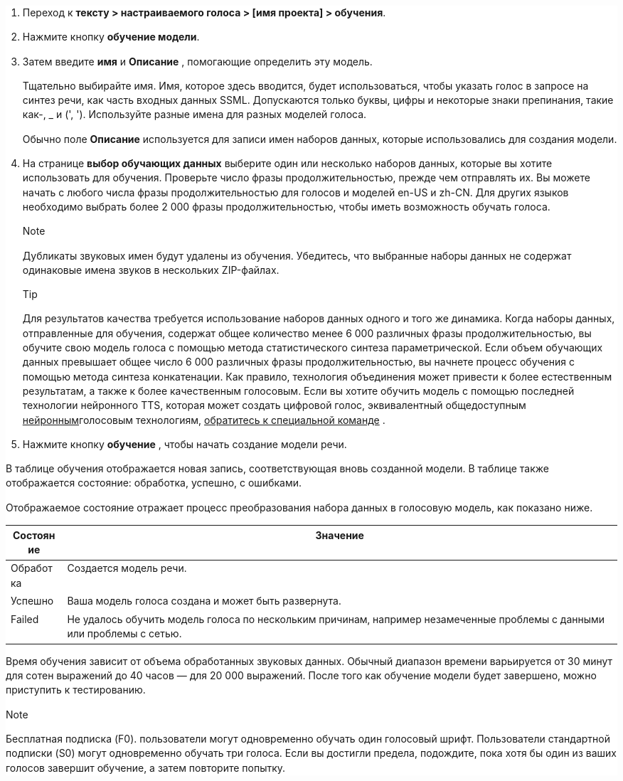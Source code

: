1.  Переход к **тексту > настраиваемого голоса > [имя проекта] > обучения**.

2.  Нажмите кнопку **обучение модели**.

3.  Затем введите **имя** и **Описание** , помогающие определить эту модель.

    Тщательно выбирайте имя. Имя, которое здесь вводится, будет использоваться, чтобы указать голос в запросе на синтез речи, как часть входных данных SSML. Допускаются только буквы, цифры и некоторые знаки препинания, такие как-, \_ и (', '). Используйте разные имена для разных моделей голоса.

    Обычно поле **Описание** используется для записи имен наборов данных, которые использовались для создания модели.

4.  На странице **выбор обучающих данных** выберите один или несколько наборов данных, которые вы хотите использовать для обучения. Проверьте число фразы продолжительностью, прежде чем отправлять их. Вы можете начать с любого числа фразы продолжительностью для голосов и моделей en-US и zh-CN. Для других языков необходимо выбрать более 2 000 фразы продолжительностью, чтобы иметь возможность обучать голоса.

    > [!NOTE]
    > Дубликаты звуковых имен будут удалены из обучения. Убедитесь, что выбранные наборы данных не содержат одинаковые имена звуков в нескольких ZIP-файлах.

    > [!TIP]
    > Для результатов качества требуется использование наборов данных одного и того же динамика. Когда наборы данных, отправленные для обучения, содержат общее количество менее 6 000 различных фразы продолжительностью, вы обучите свою модель голоса с помощью метода статистического синтеза параметрической. Если объем обучающих данных превышает общее число 6 000 различных фразы продолжительностью, вы начнете процесс обучения с помощью метода синтеза конкатенации. Как правило, технология объединения может привести к более естественным результатам, а также к более качественным голосовым. Если вы хотите обучить модель с помощью последней технологии нейронного TTS, которая может создать цифровой голос, эквивалентный общедоступным [нейронным](language-support.md#neural-voices)голосовым технологиям, [обратитесь к специальной команде](https://go.microsoft.com/fwlink/?linkid=2108737) .

5.  Нажмите кнопку **обучение** , чтобы начать создание модели речи.

В таблице обучения отображается новая запись, соответствующая вновь созданной модели. В таблице также отображается состояние: обработка, успешно, с ошибками.

Отображаемое состояние отражает процесс преобразования набора данных в голосовую модель, как показано ниже.

| Состояние | Значение |
| ----- | ------- |
| Обработка | Создается модель речи. |
| Успешно | Ваша модель голоса создана и может быть развернута. |
| Failed | Не удалось обучить модель голоса по нескольким причинам, например незамеченные проблемы с данными или проблемы с сетью. |

Время обучения зависит от объема обработанных звуковых данных. Обычный диапазон времени варьируется от 30 минут для сотен выражений до 40 часов — для 20 000 выражений. После того как обучение модели будет завершено, можно приступить к тестированию.

> [!NOTE]
> Бесплатная подписка (F0). пользователи могут одновременно обучать один голосовый шрифт. Пользователи стандартной подписки (S0) могут одновременно обучать три голоса. Если вы достигли предела, подождите, пока хотя бы один из ваших голосов завершит обучение, а затем повторите попытку.
